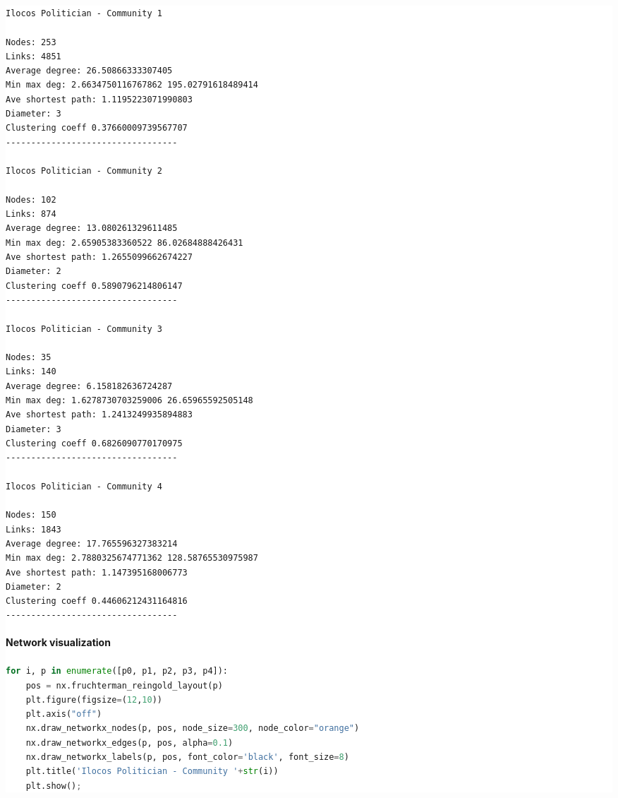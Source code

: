     Ilocos Politician - Community 1 
    
    Nodes: 253
    Links: 4851
    Average degree: 26.50866333307405
    Min max deg: 2.6634750116767862 195.02791618489414
    Ave shortest path: 1.1195223071990803
    Diameter: 3
    Clustering coeff 0.37660009739567707
    ----------------------------------
    
    Ilocos Politician - Community 2 
    
    Nodes: 102
    Links: 874
    Average degree: 13.080261329611485
    Min max deg: 2.65905383360522 86.02684888426431
    Ave shortest path: 1.2655099662674227
    Diameter: 2
    Clustering coeff 0.5890796214806147
    ----------------------------------
    
    Ilocos Politician - Community 3 
    
    Nodes: 35
    Links: 140
    Average degree: 6.158182636724287
    Min max deg: 1.6278730703259006 26.65965592505148
    Ave shortest path: 1.2413249935894883
    Diameter: 3
    Clustering coeff 0.6826090770170975
    ----------------------------------
    
    Ilocos Politician - Community 4 
    
    Nodes: 150
    Links: 1843
    Average degree: 17.765596327383214
    Min max deg: 2.7880325674771362 128.58765530975987
    Ave shortest path: 1.147395168006773
    Diameter: 2
    Clustering coeff 0.44606212431164816
    ----------------------------------
    
    

#### Network visualization


```python
for i, p in enumerate([p0, p1, p2, p3, p4]):
    pos = nx.fruchterman_reingold_layout(p)
    plt.figure(figsize=(12,10))
    plt.axis("off")
    nx.draw_networkx_nodes(p, pos, node_size=300, node_color="orange")
    nx.draw_networkx_edges(p, pos, alpha=0.1)
    nx.draw_networkx_labels(p, pos, font_color='black', font_size=8)
    plt.title('Ilocos Politician - Community '+str(i))
    plt.show();
```
